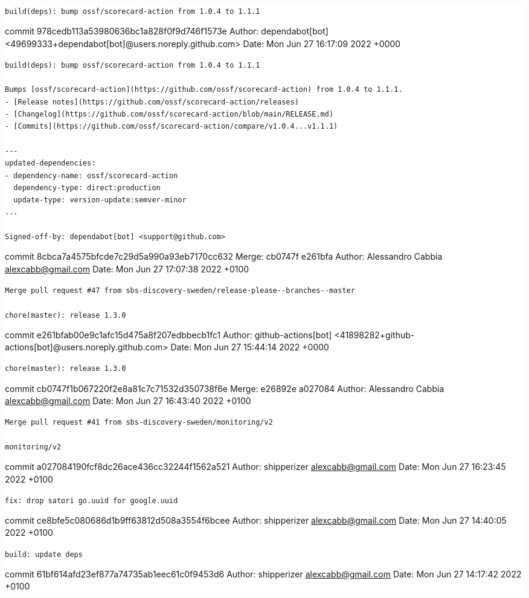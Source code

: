     build(deps): bump ossf/scorecard-action from 1.0.4 to 1.1.1

commit 978cedb113a53980636bc1a828f0f9d746f1573e
Author: dependabot[bot] <49699333+dependabot[bot]@users.noreply.github.com>
Date:   Mon Jun 27 16:17:09 2022 +0000

    build(deps): bump ossf/scorecard-action from 1.0.4 to 1.1.1
    
    Bumps [ossf/scorecard-action](https://github.com/ossf/scorecard-action) from 1.0.4 to 1.1.1.
    - [Release notes](https://github.com/ossf/scorecard-action/releases)
    - [Changelog](https://github.com/ossf/scorecard-action/blob/main/RELEASE.md)
    - [Commits](https://github.com/ossf/scorecard-action/compare/v1.0.4...v1.1.1)
    
    ---
    updated-dependencies:
    - dependency-name: ossf/scorecard-action
      dependency-type: direct:production
      update-type: version-update:semver-minor
    ...
    
    Signed-off-by: dependabot[bot] <support@github.com>

commit 8cbca7a4575bfcde7c29d5a990a93eb7170cc632
Merge: cb0747f e261bfa
Author: Alessandro Cabbia <alexcabb@gmail.com>
Date:   Mon Jun 27 17:07:38 2022 +0100

    Merge pull request #47 from sbs-discovery-sweden/release-please--branches--master
    
    chore(master): release 1.3.0

commit e261bfab00e9c1afc15d475a8f207edbbecb1fc1
Author: github-actions[bot] <41898282+github-actions[bot]@users.noreply.github.com>
Date:   Mon Jun 27 15:44:14 2022 +0000

    chore(master): release 1.3.0

commit cb0747f1b067220f2e8a81c7c71532d350738f6e
Merge: e26892e a027084
Author: Alessandro Cabbia <alexcabb@gmail.com>
Date:   Mon Jun 27 16:43:40 2022 +0100

    Merge pull request #41 from sbs-discovery-sweden/monitoring/v2
    
    monitoring/v2

commit a027084190fcf8dc26ace436cc32244f1562a521
Author: shipperizer <alexcabb@gmail.com>
Date:   Mon Jun 27 16:23:45 2022 +0100

    fix: drop satori go.uuid for google.uuid

commit ce8bfe5c080686d1b9ff63812d508a3554f6bcee
Author: shipperizer <alexcabb@gmail.com>
Date:   Mon Jun 27 14:40:05 2022 +0100

    build: update deps

commit 61bf614afd23ef877a74735ab1eec61c0f9453d6
Author: shipperizer <alexcabb@gmail.com>
Date:   Mon Jun 27 14:17:42 2022 +0100
